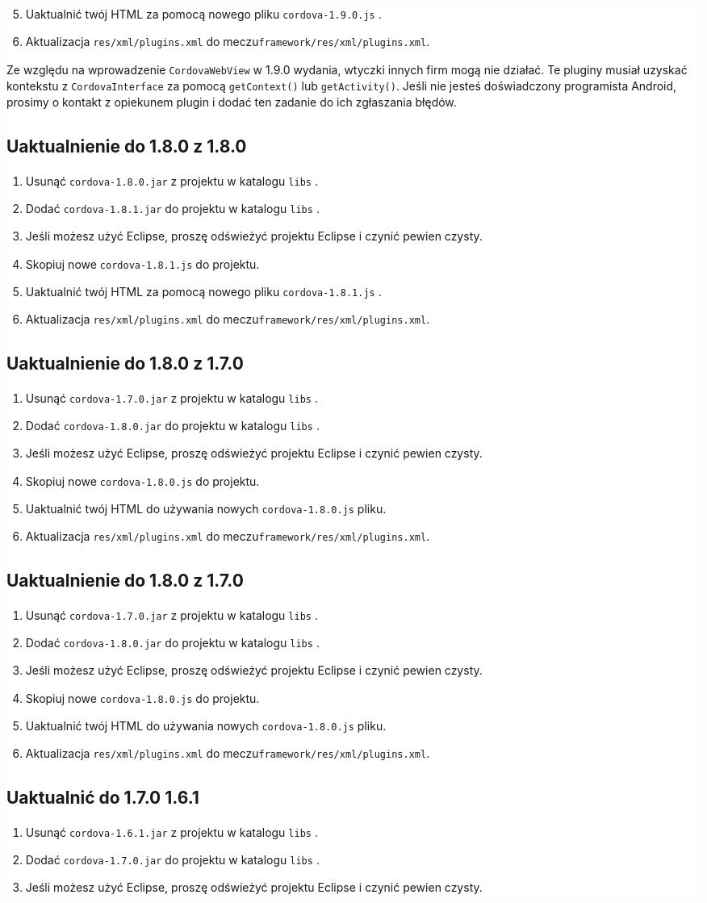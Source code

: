 5.  Uaktualnić twój HTML za pomocą nowego pliku `cordova-1.9.0.js` .

6.  Aktualizacja `res/xml/plugins.xml` do meczu`framework/res/xml/plugins.xml`.

Ze względu na wprowadzenie `CordovaWebView` w 1.9.0 wydania, wtyczki innych firm mogą nie działać. Te pluginy musiał uzyskać kontekstu z `CordovaInterface` za pomocą `getContext()` lub `getActivity()`. Jeśli nie jesteś doświadczony programista Android, prosimy o kontakt z opiekunem plugin i dodać ten zadanie do ich zgłaszania błędów.

## Uaktualnienie do 1.8.0 z 1.8.0

1.  Usunąć `cordova-1.8.0.jar` z projektu w katalogu `libs` .

2.  Dodać `cordova-1.8.1.jar` do projektu w katalogu `libs` .

3.  Jeśli możesz użyć Eclipse, proszę odświeżyć projektu Eclipse i czynić pewien czysty.

4.  Skopiuj nowe `cordova-1.8.1.js` do projektu.

5.  Uaktualnić twój HTML za pomocą nowego pliku `cordova-1.8.1.js` .

6.  Aktualizacja `res/xml/plugins.xml` do meczu`framework/res/xml/plugins.xml`.

## Uaktualnienie do 1.8.0 z 1.7.0

1.  Usunąć `cordova-1.7.0.jar` z projektu w katalogu `libs` .

2.  Dodać `cordova-1.8.0.jar` do projektu w katalogu `libs` .

3.  Jeśli możesz użyć Eclipse, proszę odświeżyć projektu Eclipse i czynić pewien czysty.

4.  Skopiuj nowe `cordova-1.8.0.js` do projektu.

5.  Uaktualnić twój HTML do używania nowych `cordova-1.8.0.js` pliku.

6.  Aktualizacja `res/xml/plugins.xml` do meczu`framework/res/xml/plugins.xml`.

## Uaktualnienie do 1.8.0 z 1.7.0

1.  Usunąć `cordova-1.7.0.jar` z projektu w katalogu `libs` .

2.  Dodać `cordova-1.8.0.jar` do projektu w katalogu `libs` .

3.  Jeśli możesz użyć Eclipse, proszę odświeżyć projektu Eclipse i czynić pewien czysty.

4.  Skopiuj nowe `cordova-1.8.0.js` do projektu.

5.  Uaktualnić twój HTML do używania nowych `cordova-1.8.0.js` pliku.

6.  Aktualizacja `res/xml/plugins.xml` do meczu`framework/res/xml/plugins.xml`.

## Uaktualnić do 1.7.0 1.6.1

1.  Usunąć `cordova-1.6.1.jar` z projektu w katalogu `libs` .

2.  Dodać `cordova-1.7.0.jar` do projektu w katalogu `libs` .

3.  Jeśli możesz użyć Eclipse, proszę odświeżyć projektu Eclipse i czynić pewien czysty.
